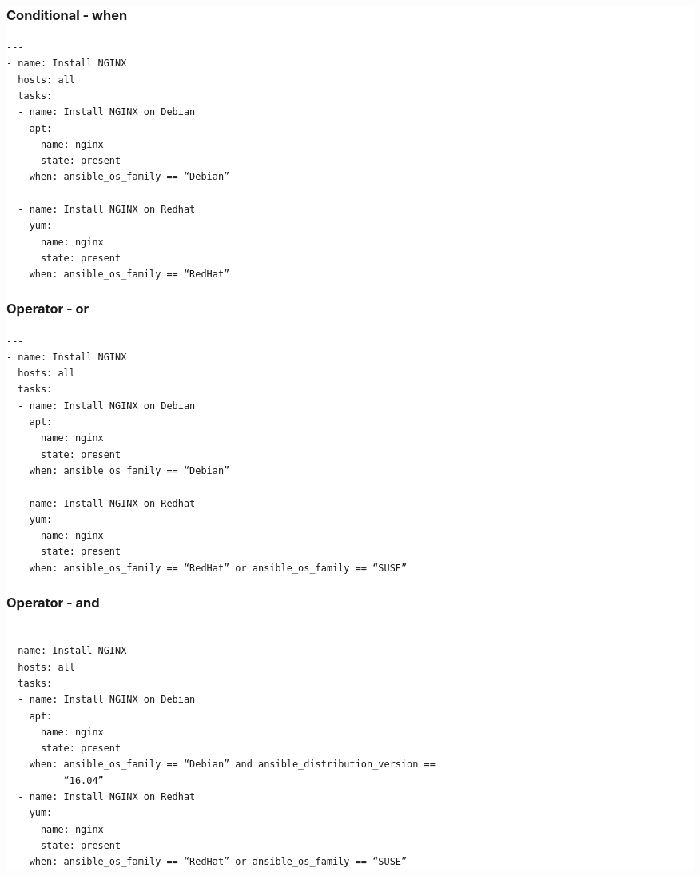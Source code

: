 ### Conditional - when

```
---
- name: Install NGINX
  hosts: all
  tasks:
  - name: Install NGINX on Debian
    apt:
      name: nginx
      state: present
    when: ansible_os_family == “Debian”

  - name: Install NGINX on Redhat
    yum:
      name: nginx
      state: present
    when: ansible_os_family == “RedHat”
```

### Operator - or

```
---
- name: Install NGINX
  hosts: all
  tasks:
  - name: Install NGINX on Debian
    apt:
      name: nginx
      state: present
    when: ansible_os_family == “Debian”
  
  - name: Install NGINX on Redhat
    yum:
      name: nginx
      state: present
    when: ansible_os_family == “RedHat” or ansible_os_family == “SUSE”
```

### Operator - and

```
---
- name: Install NGINX
  hosts: all
  tasks:
  - name: Install NGINX on Debian
    apt:
      name: nginx
      state: present
    when: ansible_os_family == “Debian” and ansible_distribution_version ==   
          “16.04”
  - name: Install NGINX on Redhat
    yum:
      name: nginx
      state: present
    when: ansible_os_family == “RedHat” or ansible_os_family == “SUSE”
```
